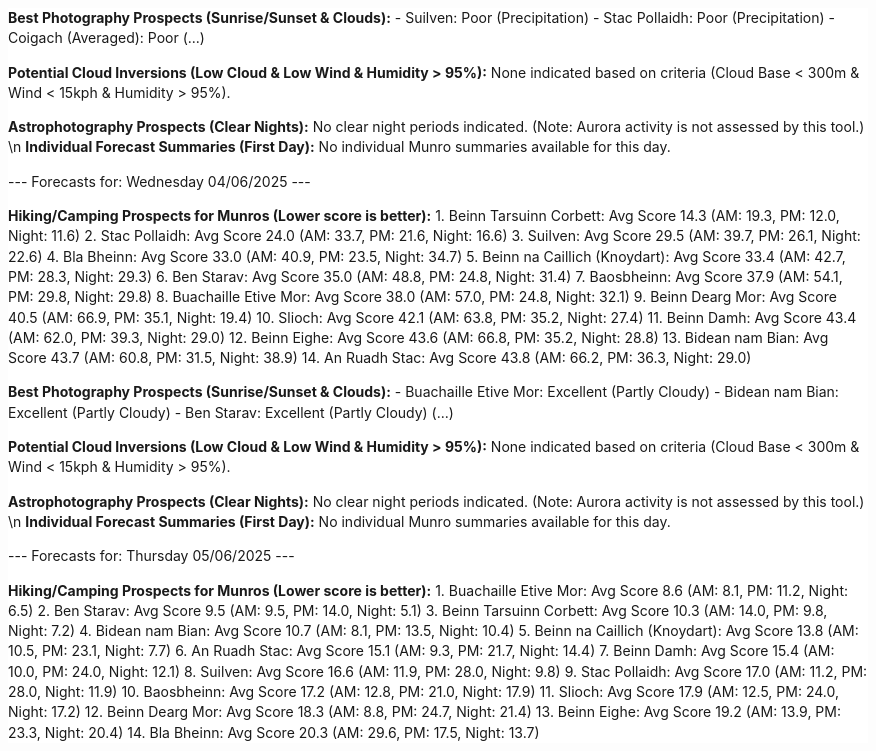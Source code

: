   **Best Photography Prospects (Sunrise/Sunset & Clouds):**
    - Suilven: Poor (Precipitation) 
    - Stac Pollaidh: Poor (Precipitation) 
    - Coigach (Averaged): Poor 
    (...)

  **Potential Cloud Inversions (Low Cloud & Low Wind & Humidity > 95%):**
    None indicated based on criteria (Cloud Base < 300m & Wind < 15kph & Humidity > 95%).

  **Astrophotography Prospects (Clear Nights):**
    No clear night periods indicated.
    (Note: Aurora activity is not assessed by this tool.)
\n  **Individual Forecast Summaries (First Day):**
    No individual Munro summaries available for this day.

--- Forecasts for: Wednesday 04/06/2025 ---

  **Hiking/Camping Prospects for Munros (Lower score is better):**
    1. Beinn Tarsuinn Corbett: Avg Score 14.3 (AM: 19.3, PM: 12.0, Night: 11.6)
    2. Stac Pollaidh: Avg Score 24.0 (AM: 33.7, PM: 21.6, Night: 16.6)
    3. Suilven: Avg Score 29.5 (AM: 39.7, PM: 26.1, Night: 22.6)
    4. Bla Bheinn: Avg Score 33.0 (AM: 40.9, PM: 23.5, Night: 34.7)
    5. Beinn na Caillich (Knoydart): Avg Score 33.4 (AM: 42.7, PM: 28.3, Night: 29.3)
    6. Ben Starav: Avg Score 35.0 (AM: 48.8, PM: 24.8, Night: 31.4)
    7. Baosbheinn: Avg Score 37.9 (AM: 54.1, PM: 29.8, Night: 29.8)
    8. Buachaille Etive Mor: Avg Score 38.0 (AM: 57.0, PM: 24.8, Night: 32.1)
    9. Beinn Dearg Mor: Avg Score 40.5 (AM: 66.9, PM: 35.1, Night: 19.4)
    10. Slioch: Avg Score 42.1 (AM: 63.8, PM: 35.2, Night: 27.4)
    11. Beinn Damh: Avg Score 43.4 (AM: 62.0, PM: 39.3, Night: 29.0)
    12. Beinn Eighe: Avg Score 43.6 (AM: 66.8, PM: 35.2, Night: 28.8)
    13. Bidean nam Bian: Avg Score 43.7 (AM: 60.8, PM: 31.5, Night: 38.9)
    14. An Ruadh Stac: Avg Score 43.8 (AM: 66.2, PM: 36.3, Night: 29.0)

  **Best Photography Prospects (Sunrise/Sunset & Clouds):**
    - Buachaille Etive Mor: Excellent (Partly Cloudy) 
    - Bidean nam Bian: Excellent (Partly Cloudy) 
    - Ben Starav: Excellent (Partly Cloudy) 
    (...)

  **Potential Cloud Inversions (Low Cloud & Low Wind & Humidity > 95%):**
    None indicated based on criteria (Cloud Base < 300m & Wind < 15kph & Humidity > 95%).

  **Astrophotography Prospects (Clear Nights):**
    No clear night periods indicated.
    (Note: Aurora activity is not assessed by this tool.)
\n  **Individual Forecast Summaries (First Day):**
    No individual Munro summaries available for this day.

--- Forecasts for: Thursday 05/06/2025 ---

  **Hiking/Camping Prospects for Munros (Lower score is better):**
    1. Buachaille Etive Mor: Avg Score 8.6 (AM: 8.1, PM: 11.2, Night: 6.5)
    2. Ben Starav: Avg Score 9.5 (AM: 9.5, PM: 14.0, Night: 5.1)
    3. Beinn Tarsuinn Corbett: Avg Score 10.3 (AM: 14.0, PM: 9.8, Night: 7.2)
    4. Bidean nam Bian: Avg Score 10.7 (AM: 8.1, PM: 13.5, Night: 10.4)
    5. Beinn na Caillich (Knoydart): Avg Score 13.8 (AM: 10.5, PM: 23.1, Night: 7.7)
    6. An Ruadh Stac: Avg Score 15.1 (AM: 9.3, PM: 21.7, Night: 14.4)
    7. Beinn Damh: Avg Score 15.4 (AM: 10.0, PM: 24.0, Night: 12.1)
    8. Suilven: Avg Score 16.6 (AM: 11.9, PM: 28.0, Night: 9.8)
    9. Stac Pollaidh: Avg Score 17.0 (AM: 11.2, PM: 28.0, Night: 11.9)
    10. Baosbheinn: Avg Score 17.2 (AM: 12.8, PM: 21.0, Night: 17.9)
    11. Slioch: Avg Score 17.9 (AM: 12.5, PM: 24.0, Night: 17.2)
    12. Beinn Dearg Mor: Avg Score 18.3 (AM: 8.8, PM: 24.7, Night: 21.4)
    13. Beinn Eighe: Avg Score 19.2 (AM: 13.9, PM: 23.3, Night: 20.4)
    14. Bla Bheinn: Avg Score 20.3 (AM: 29.6, PM: 17.5, Night: 13.7)
